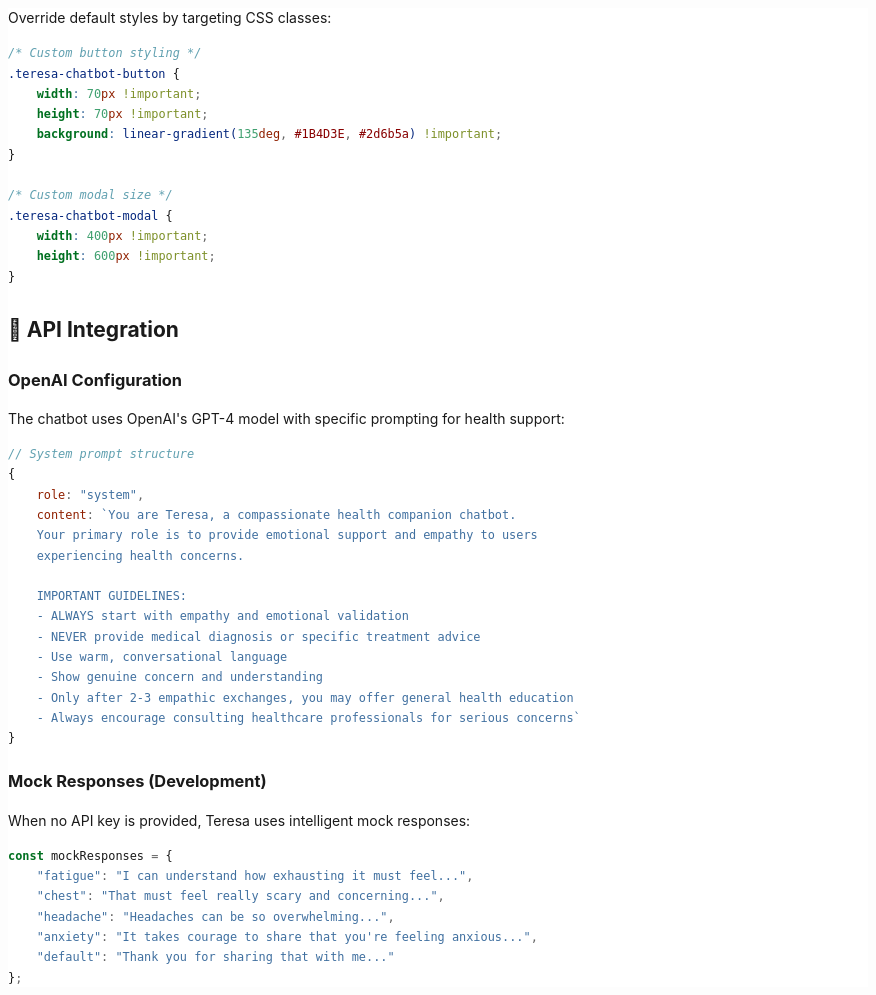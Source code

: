 Override default styles by targeting CSS classes:

```css
/* Custom button styling */
.teresa-chatbot-button {
    width: 70px !important;
    height: 70px !important;
    background: linear-gradient(135deg, #1B4D3E, #2d6b5a) !important;
}

/* Custom modal size */
.teresa-chatbot-modal {
    width: 400px !important;
    height: 600px !important;
}
```

## 🔧 API Integration

### OpenAI Configuration

The chatbot uses OpenAI's GPT-4 model with specific prompting for health support:

```javascript
// System prompt structure
{
    role: "system",
    content: `You are Teresa, a compassionate health companion chatbot. 
    Your primary role is to provide emotional support and empathy to users 
    experiencing health concerns.
    
    IMPORTANT GUIDELINES:
    - ALWAYS start with empathy and emotional validation
    - NEVER provide medical diagnosis or specific treatment advice
    - Use warm, conversational language
    - Show genuine concern and understanding
    - Only after 2-3 empathic exchanges, you may offer general health education
    - Always encourage consulting healthcare professionals for serious concerns`
}
```

### Mock Responses (Development)

When no API key is provided, Teresa uses intelligent mock responses:

```javascript
const mockResponses = {
    "fatigue": "I can understand how exhausting it must feel...",
    "chest": "That must feel really scary and concerning...",
    "headache": "Headaches can be so overwhelming...",
    "anxiety": "It takes courage to share that you're feeling anxious...",
    "default": "Thank you for sharing that with me..."
};
```
